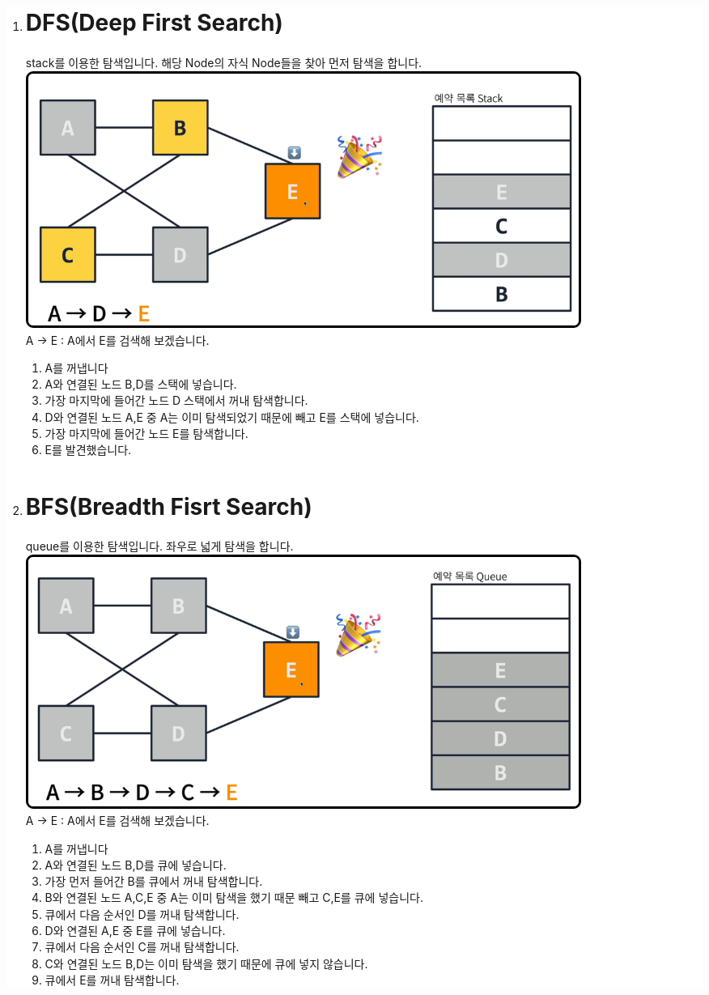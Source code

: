 1. # DFS(Deep First Search)
   stack를 이용한 탐색입니다. 해당 Node의 자식 Node들을 찾아 먼저 탐색을 합니다.   
   <img style="border: 3px solid black;border-radius:9px;width:680px;" src="../../imgs/cote/graph_stack.png">   
   A → E : A에서 E를 검색해 보겠습니다.   
   1) A를 꺼냅니다   
   2) A와 연결된 노드 B,D를 스택에 넣습니다.   
   3) 가장 마지막에 들어간 노드 D 스택에서 꺼내 탐색합니다.   
   4) D와 연결된 노드 A,E 중 A는 이미 탐색되었기 때문에 빼고 E를 스택에 넣습니다.   
   5) 가장 마지막에 들어간 노드 E를 탐색합니다.   
   6) E를 발견했습니다.   

1. # BFS(Breadth Fisrt Search)   
   queue를 이용한 탐색입니다. 좌우로 넓게 탐색을 합니다.   
   <img style="border: 3px solid black;border-radius:9px;width:680px;" src="../../imgs/cote/graph_queue.png">   
   A → E : A에서 E를 검색해 보겠습니다.   
   1) A를 꺼냅니다   
   2) A와 연결된 노드 B,D를 큐에 넣습니다.   
   3) 가장 먼저 들어간 B를 큐에서 꺼내 탐색합니다.   
   4) B와 연결된 노드 A,C,E 중 A는 이미 탐색을 했기 때문 빼고 C,E를 큐에 넣습니다.   
   5) 큐에서 다음 순서인 D를 꺼내 탐색합니다.   
   6) D와 연결된 A,E 중 E를 큐에 넣습니다.   
   7) 큐에서 다음 순서인 C를 꺼내 탐색합니다.    
   8) C와 연결된 노드 B,D는 이미 탐색을 했기 때문에 큐에 넣지 않습니다.   
   9) 큐에서 E를 꺼내 탐색합니다.   